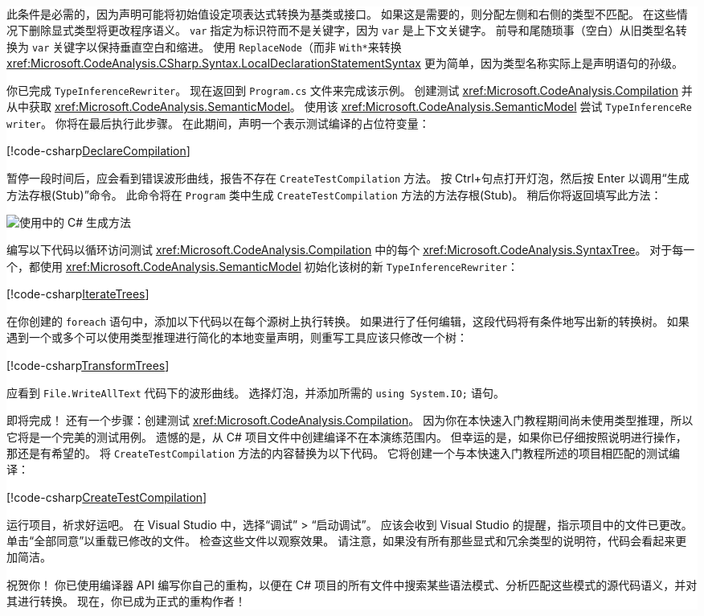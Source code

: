 此条件是必需的，因为声明可能将初始值设定项表达式转换为基类或接口。 如果这是需要的，则分配左侧和右侧的类型不匹配。 在这些情况下删除显式类型将更改程序语义。 `var` 指定为标识符而不是关键字，因为 `var` 是上下文关键字。 前导和尾随琐事（空白）从旧类型名转换为 `var` 关键字以保持垂直空白和缩进。 使用 `ReplaceNode`（而非 `With*`来转换 <xref:Microsoft.CodeAnalysis.CSharp.Syntax.LocalDeclarationStatementSyntax> 更为简单，因为类型名称实际上是声明语句的孙级。

你已完成 `TypeInferenceRewriter`。 现在返回到 `Program.cs` 文件来完成该示例。 创建测试 <xref:Microsoft.CodeAnalysis.Compilation> 并从中获取 <xref:Microsoft.CodeAnalysis.SemanticModel>。 使用该 <xref:Microsoft.CodeAnalysis.SemanticModel> 尝试 `TypeInferenceRewriter`。 你将在最后执行此步骤。 在此期间，声明一个表示测试编译的占位符变量：

[!code-csharp[DeclareCompilation](../../../../samples/csharp/roslyn-sdk/SyntaxTransformationQuickStart/TransformationCS/Program.cs#DeclareTestCompilation "Declare the test compilation")]

暂停一段时间后，应会看到错误波形曲线，报告不存在 `CreateTestCompilation` 方法。 按 Ctrl+句点打开灯泡，然后按 Enter 以调用“生成方法存根(Stub)”命令。 此命令将在 `Program` 类中生成 `CreateTestCompilation` 方法的方法存根(Stub)。 稍后你将返回填写此方法：

![使用中的 C# 生成方法](./media/syntax-transformation/generate-from-usage.png)

编写以下代码以循环访问测试 <xref:Microsoft.CodeAnalysis.Compilation> 中的每个 <xref:Microsoft.CodeAnalysis.SyntaxTree>。 对于每一个，都使用 <xref:Microsoft.CodeAnalysis.SemanticModel> 初始化该树的新 `TypeInferenceRewriter`：

[!code-csharp[IterateTrees](../../../../samples/csharp/roslyn-sdk/SyntaxTransformationQuickStart/TransformationCS/Program.cs#IterateTrees "Iterate all the source trees in the test compilation")]

在你创建的 `foreach` 语句中，添加以下代码以在每个源树上执行转换。 如果进行了任何编辑，这段代码将有条件地写出新的转换树。 如果遇到一个或多个可以使用类型推理进行简化的本地变量声明，则重写工具应该只修改一个树：

[!code-csharp[TransformTrees](../../../../samples/csharp/roslyn-sdk/SyntaxTransformationQuickStart/TransformationCS/Program.cs#TransformTrees "Transform and save any trees that are modified by the rewriter")]

应看到 `File.WriteAllText` 代码下的波形曲线。 选择灯泡，并添加所需的 `using System.IO;` 语句。

即将完成！ 还有一个步骤：创建测试 <xref:Microsoft.CodeAnalysis.Compilation>。 因为你在本快速入门教程期间尚未使用类型推理，所以它将是一个完美的测试用例。 遗憾的是，从 C# 项目文件中创建编译不在本演练范围内。 但幸运的是，如果你已仔细按照说明进行操作，那还是有希望的。 将 `CreateTestCompilation` 方法的内容替换为以下代码。 它将创建一个与本快速入门教程所述的项目相匹配的测试编译：

[!code-csharp[CreateTestCompilation](../../../../samples/csharp/roslyn-sdk/SyntaxTransformationQuickStart/TransformationCS/Program.cs#CreateTestCompilation "Create a test compilation using the code written for this quickstart.")]

运行项目，祈求好运吧。 在 Visual Studio 中，选择“调试” > “启动调试”。 应该会收到 Visual Studio 的提醒，指示项目中的文件已更改。 单击“全部同意”以重载已修改的文件。 检查这些文件以观察效果。 请注意，如果没有所有那些显式和冗余类型的说明符，代码会看起来更加简洁。

祝贺你！ 你已使用编译器 API 编写你自己的重构，以便在 C# 项目的所有文件中搜索某些语法模式、分析匹配这些模式的源代码语义，并对其进行转换。 现在，你已成为正式的重构作者！

